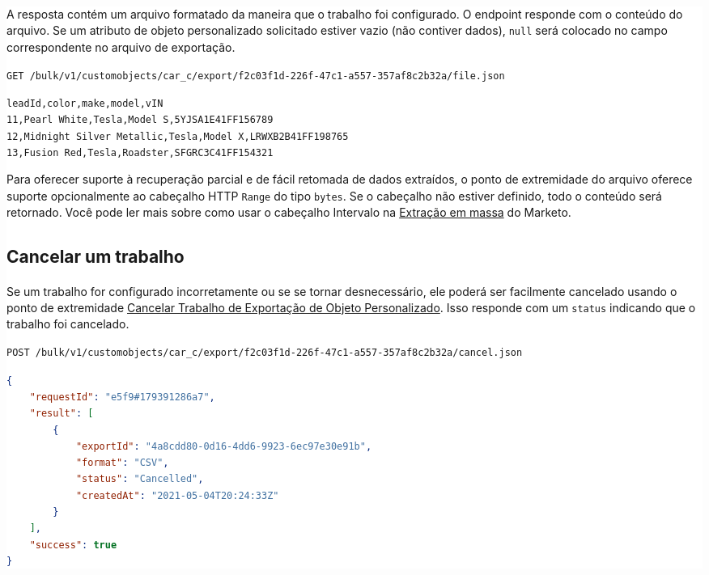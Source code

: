 A resposta contém um arquivo formatado da maneira que o trabalho foi configurado. O endpoint responde com o conteúdo do arquivo. Se um atributo de objeto personalizado solicitado estiver vazio (não contiver dados), `null` será colocado no campo correspondente no arquivo de exportação.

```
GET /bulk/v1/customobjects/car_c/export/f2c03f1d-226f-47c1-a557-357af8c2b32a/file.json
```

```csv
leadId,color,make,model,vIN
11,Pearl White,Tesla,Model S,5YJSA1E41FF156789
12,Midnight Silver Metallic,Tesla,Model X,LRWXB2B41FF198765
13,Fusion Red,Tesla,Roadster,SFGRC3C41FF154321
```

Para oferecer suporte à recuperação parcial e de fácil retomada de dados extraídos, o ponto de extremidade do arquivo oferece suporte opcionalmente ao cabeçalho HTTP `Range` do tipo `bytes`. Se o cabeçalho não estiver definido, todo o conteúdo será retornado. Você pode ler mais sobre como usar o cabeçalho Intervalo na [Extração em massa](bulk-extract.md) do Marketo.

## Cancelar um trabalho

Se um trabalho for configurado incorretamente ou se se tornar desnecessário, ele poderá ser facilmente cancelado usando o ponto de extremidade [Cancelar Trabalho de Exportação de Objeto Personalizado](https://developer.adobe.com/marketo-apis/api/mapi/#tag/Bulk-Export-Custom-Objects/operation/getExportCustomObjectsFileUsingPOST). Isso responde com um `status` indicando que o trabalho foi cancelado.

```
POST /bulk/v1/customobjects/car_c/export/f2c03f1d-226f-47c1-a557-357af8c2b32a/cancel.json
```

```json
{
    "requestId": "e5f9#179391286a7",
    "result": [
        {
            "exportId": "4a8cdd80-0d16-4dd6-9923-6ec97e30e91b",
            "format": "CSV",
            "status": "Cancelled",
            "createdAt": "2021-05-04T20:24:33Z"
        }
    ],
    "success": true
}
```

